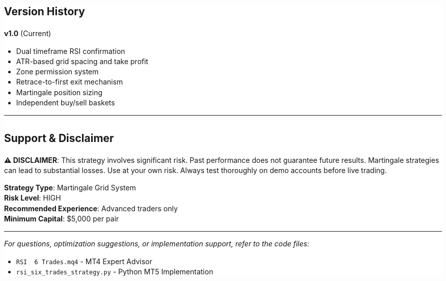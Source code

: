 
## Version History

**v1.0** (Current)
- Dual timeframe RSI confirmation
- ATR-based grid spacing and take profit
- Zone permission system
- Retrace-to-first exit mechanism
- Martingale position sizing
- Independent buy/sell baskets

---

## Support & Disclaimer

**⚠️ DISCLAIMER**: This strategy involves significant risk. Past performance does not guarantee future results. Martingale strategies can lead to substantial losses. Use at your own risk. Always test thoroughly on demo accounts before live trading.

**Strategy Type**: Martingale Grid System  
**Risk Level**: HIGH  
**Recommended Experience**: Advanced traders only  
**Minimum Capital**: $5,000 per pair  

---

*For questions, optimization suggestions, or implementation support, refer to the code files:*
- `RSI  6 Trades.mq4` - MT4 Expert Advisor
- `rsi_six_trades_strategy.py` - Python MT5 Implementation
